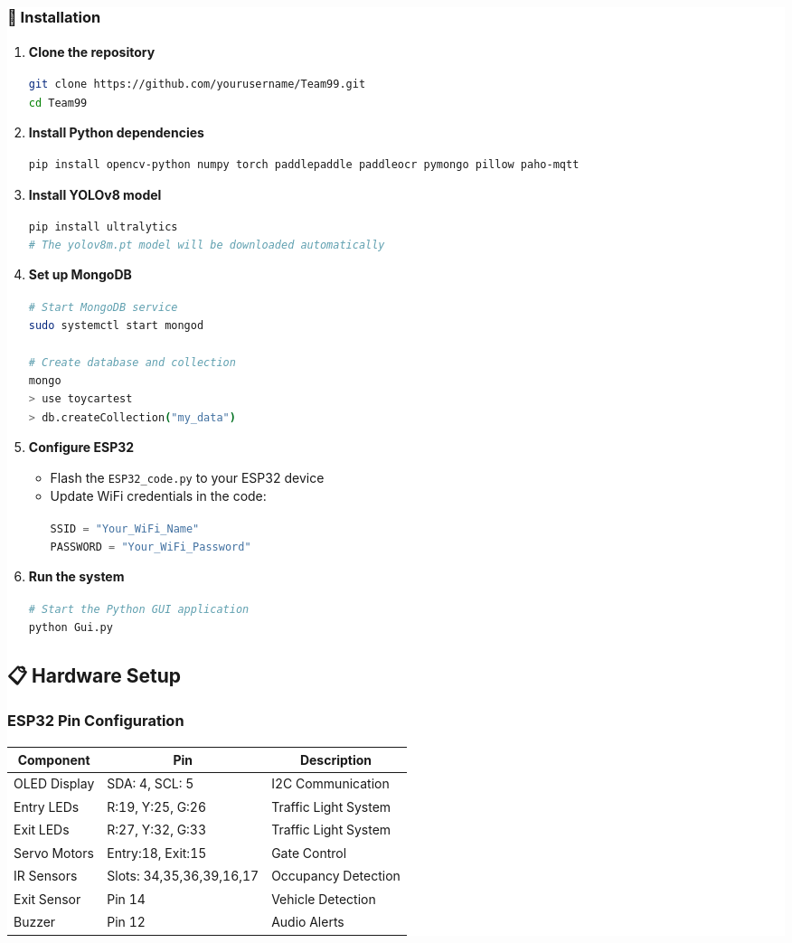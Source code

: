 ### 🔧 Installation

1. **Clone the repository**
   ```bash
   git clone https://github.com/yourusername/Team99.git
   cd Team99
   ```

2. **Install Python dependencies**
   ```bash
   pip install opencv-python numpy torch paddlepaddle paddleocr pymongo pillow paho-mqtt 
   ```

3. **Install YOLOv8 model**
   ```bash
   pip install ultralytics
   # The yolov8m.pt model will be downloaded automatically
   ```

4. **Set up MongoDB**
   ```bash
   # Start MongoDB service
   sudo systemctl start mongod
   
   # Create database and collection
   mongo
   > use toycartest
   > db.createCollection("my_data")
   ```

5. **Configure ESP32**
   - Flash the `ESP32_code.py` to your ESP32 device
   - Update WiFi credentials in the code:
     ```python
     SSID = "Your_WiFi_Name"
     PASSWORD = "Your_WiFi_Password"
     ```

6. **Run the system**
   ```bash
   # Start the Python GUI application
   python Gui.py
   ```

## 📋 Hardware Setup

### ESP32 Pin Configuration

| Component | Pin | Description |
|-----------|-----|-------------|
| OLED Display | SDA: 4, SCL: 5 | I2C Communication |
| Entry LEDs | R:19, Y:25, G:26 | Traffic Light System |
| Exit LEDs | R:27, Y:32, G:33 | Traffic Light System |
| Servo Motors | Entry:18, Exit:15 | Gate Control |
| IR Sensors | Slots: 34,35,36,39,16,17 | Occupancy Detection |
| Exit Sensor | Pin 14 | Vehicle Detection |
| Buzzer | Pin 12 | Audio Alerts |
